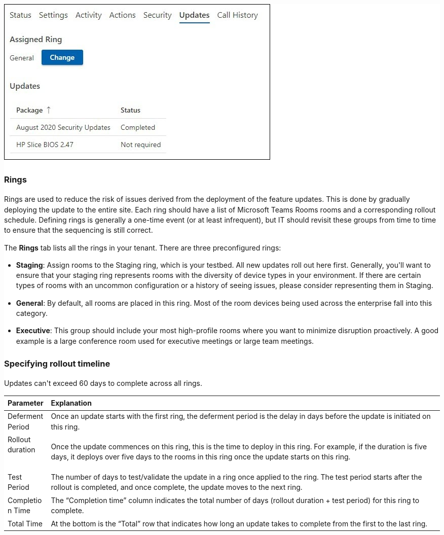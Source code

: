 ![Screenshot of relevant updates and changes](../media/update-management-003.jpg)

### Rings  

Rings are used to reduce the risk of issues derived from the deployment of the feature updates. This is done by gradually deploying the update to the entire site. Each ring should have a list of Microsoft Teams Rooms rooms and a corresponding rollout schedule. Defining rings is generally a one-time event (or at least infrequent), but IT should revisit these groups from time to time to ensure that the sequencing is still correct.  

The **Rings** tab lists  all the rings in your tenant. There are three preconfigured rings:  

- **Staging**: Assign rooms to the Staging ring, which is your testbed. All new updates roll out here first. Generally, you'll want to ensure that your staging ring represents rooms with the diversity of device types in your environment. If there are certain types of rooms with an uncommon configuration or a history of seeing issues, please consider representing them in Staging.

- **General**: By default, all rooms are placed in this ring. Most of the room devices being used across the enterprise fall into this category. 

- **Executive**: This group should include your most high-profile rooms where you want to minimize disruption proactively. A good example is a large conference room used for executive meetings or large team meetings. 

### Specifying rollout timeline

Updates can't exceed 60 days to complete across all rings.  

|Parameter |Explanation |
|:- |:- |
|Deferment Period|Once an update starts with the first ring, the deferment period is the delay in days before the update is initiated on this ring.|
|Rollout duration|<p>Once the update commences on this ring, this is the time to deploy in this ring. For example, if the duration is five days, it deploys over five days to the rooms in this ring once the update starts on this ring.|
|Test Period|The number of days to test/validate the update in a ring once applied to the ring. The test period starts after the rollout is completed, and once complete, the update moves to the next ring.|
|Completion Time|The “Completion time” column indicates the total number of days (rollout duration + test period) for this ring to complete.|
|Total Time|At the bottom is the “Total” row that indicates how long an update takes to complete from the first to the last ring.|
